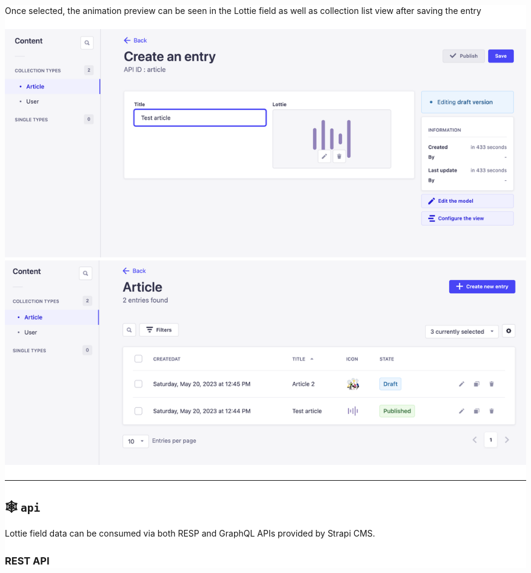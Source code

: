Once selected, the animation preview can be seen in the Lottie field as well as collection list view after saving the entry

<div style="margin: 20px 0" align="center">
  <img style="width: 100%; height: auto;" src="assets/selected-field.png" alt="Selected field" />  
  <img style="width: 100%; height: auto;" src="assets/collection-list.png" alt="Collection list" />
</div>

---
## 🕸️ `api`

Lottie field data can be consumed via both RESP and GraphQL APIs provided by Strapi CMS.

### REST API
